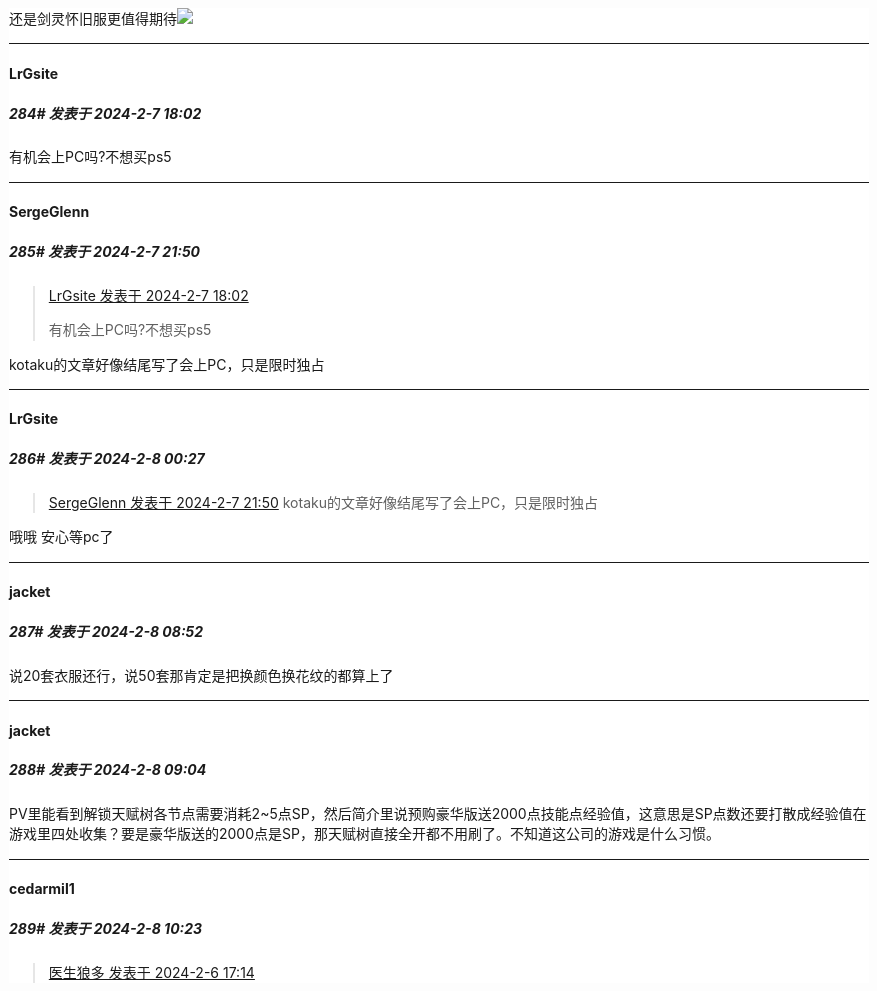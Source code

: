 还是剑灵怀旧服更值得期待<img src="https://static.saraba1st.com/image/smiley/face2017/004.gif" referrerpolicy="no-referrer">

*****

####  LrGsite  
##### 284#       发表于 2024-2-7 18:02

有机会上PC吗?不想买ps5


*****

####  SergeGlenn  
##### 285#       发表于 2024-2-7 21:50

<blockquote><a href="httphttps://bbs.saraba1st.com/2b/forum.php?mod=redirect&amp;goto=findpost&amp;pid=63908089&amp;ptid=1978008" target="_blank">LrGsite 发表于 2024-2-7 18:02</a>

有机会上PC吗?不想买ps5</blockquote>
kotaku的文章好像结尾写了会上PC，只是限时独占


*****

####  LrGsite  
##### 286#       发表于 2024-2-8 00:27

<blockquote><a href="httphttps://bbs.saraba1st.com/2b/forum.php?mod=redirect&amp;goto=findpost&amp;pid=63910177&amp;ptid=1978008" target="_blank">SergeGlenn 发表于 2024-2-7 21:50</a>
kotaku的文章好像结尾写了会上PC，只是限时独占</blockquote>
哦哦 安心等pc了


*****

####  jacket  
##### 287#       发表于 2024-2-8 08:52

说20套衣服还行，说50套那肯定是把换颜色换花纹的都算上了


*****

####  jacket  
##### 288#       发表于 2024-2-8 09:04

PV里能看到解锁天赋树各节点需要消耗2~5点SP，然后简介里说预购豪华版送2000点技能点经验值，这意思是SP点数还要打散成经验值在游戏里四处收集？要是豪华版送的2000点是SP，那天赋树直接全开都不用刷了。不知道这公司的游戏是什么习惯。


*****

####  cedarmil1  
##### 289#       发表于 2024-2-8 10:23

<blockquote><a href="httphttps://bbs.saraba1st.com/2b/forum.php?mod=redirect&amp;goto=findpost&amp;pid=63899292&amp;ptid=1978008" target="_blank">医生狼多 发表于 2024-2-6 17:14</a>
